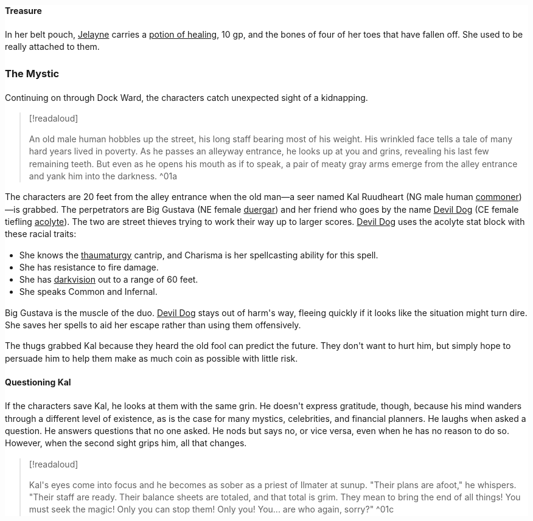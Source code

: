 #### Treasure

In her belt pouch, [Jelayne](Mechanics/bestiary/npc/jelayne-oow.md) carries a [potion of healing](Mechanics/items/potion-of-healing.md), 10 gp, and the bones of four of her toes that have fallen off. She used to be really attached to them.

### The Mystic

Continuing on through Dock Ward, the characters catch unexpected sight of a kidnapping.

> [!readaloud] 
> 
> An old male human hobbles up the street, his long staff bearing most of his weight. His wrinkled face tells a tale of many hard years lived in poverty. As he passes an alleyway entrance, he looks up at you and grins, revealing his last few remaining teeth. But even as he opens his mouth as if to speak, a pair of meaty gray arms emerge from the alley entrance and yank him into the darkness.
^01a

The characters are 20 feet from the alley entrance when the old man—a seer named Kal Ruudheart (NG male human [commoner](Mechanics/bestiary/humanoid/commoner.md))—is grabbed. The perpetrators are Big Gustava (NE female [duergar](Mechanics/bestiary/humanoid/duergar.md)) and her friend who goes by the name [Devil Dog](Mechanics/bestiary/npc/devil-dog-oow.md) (CE female tiefling [acolyte](Mechanics/bestiary/humanoid/acolyte.md)). The two are street thieves trying to work their way up to larger scores. [Devil Dog](Mechanics/bestiary/npc/devil-dog-oow.md) uses the acolyte stat block with these racial traits:

- She knows the [thaumaturgy](Mechanics/spells/thaumaturgy.md) cantrip, and Charisma is her spellcasting ability for this spell.  
- She has resistance to fire damage.  
- She has [darkvision](Mechanics/Rules/senses.md#Darkvision) out to a range of 60 feet.  
- She speaks Common and Infernal.  

Big Gustava is the muscle of the duo. [Devil Dog](Mechanics/bestiary/npc/devil-dog-oow.md) stays out of harm's way, fleeing quickly if it looks like the situation might turn dire. She saves her spells to aid her escape rather than using them offensively.

The thugs grabbed Kal because they heard the old fool can predict the future. They don't want to hurt him, but simply hope to persuade him to help them make as much coin as possible with little risk.

#### Questioning Kal

If the characters save Kal, he looks at them with the same grin. He doesn't express gratitude, though, because his mind wanders through a different level of existence, as is the case for many mystics, celebrities, and financial planners. He laughs when asked a question. He answers questions that no one asked. He nods but says no, or vice versa, even when he has no reason to do so. However, when the second sight grips him, all that changes.

> [!readaloud] 
> 
> Kal's eyes come into focus and he becomes as sober as a priest of Ilmater at sunup. "Their plans are afoot," he whispers. "Their staff are ready. Their balance sheets are totaled, and that total is grim. They mean to bring the end of all things! You must seek the magic! Only you can stop them! Only you! You... are who again, sorry?"
^01c
